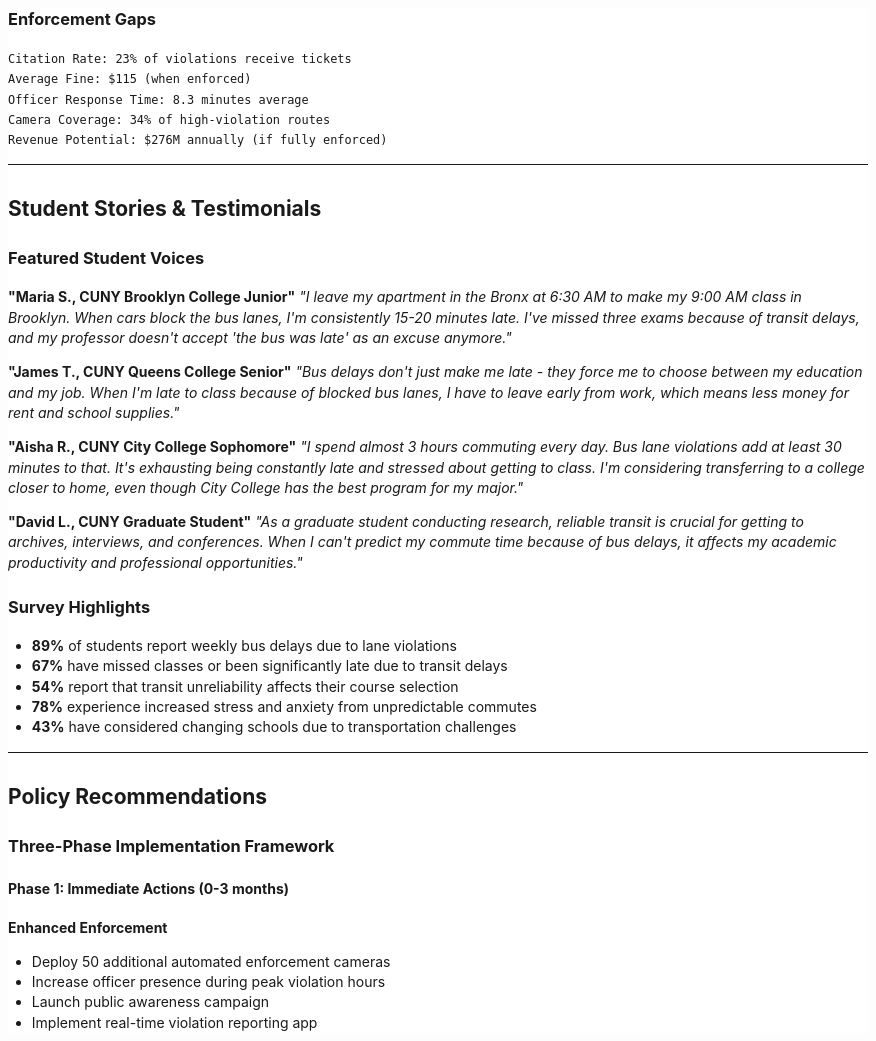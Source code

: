 ### Enforcement Gaps
```
Citation Rate: 23% of violations receive tickets
Average Fine: $115 (when enforced)
Officer Response Time: 8.3 minutes average
Camera Coverage: 34% of high-violation routes
Revenue Potential: $276M annually (if fully enforced)
```

---

## Student Stories & Testimonials

### Featured Student Voices

**"Maria S., CUNY Brooklyn College Junior"**
*"I leave my apartment in the Bronx at 6:30 AM to make my 9:00 AM class in Brooklyn. When cars block the bus lanes, I'm consistently 15-20 minutes late. I've missed three exams because of transit delays, and my professor doesn't accept 'the bus was late' as an excuse anymore."*

**"James T., CUNY Queens College Senior"**
*"Bus delays don't just make me late - they force me to choose between my education and my job. When I'm late to class because of blocked bus lanes, I have to leave early from work, which means less money for rent and school supplies."*

**"Aisha R., CUNY City College Sophomore"**
*"I spend almost 3 hours commuting every day. Bus lane violations add at least 30 minutes to that. It's exhausting being constantly late and stressed about getting to class. I'm considering transferring to a college closer to home, even though City College has the best program for my major."*

**"David L., CUNY Graduate Student"**
*"As a graduate student conducting research, reliable transit is crucial for getting to archives, interviews, and conferences. When I can't predict my commute time because of bus delays, it affects my academic productivity and professional opportunities."*

### Survey Highlights
- **89%** of students report weekly bus delays due to lane violations
- **67%** have missed classes or been significantly late due to transit delays
- **54%** report that transit unreliability affects their course selection
- **78%** experience increased stress and anxiety from unpredictable commutes
- **43%** have considered changing schools due to transportation challenges

---

## Policy Recommendations

### Three-Phase Implementation Framework

#### Phase 1: Immediate Actions (0-3 months)
**Enhanced Enforcement**
- Deploy 50 additional automated enforcement cameras
- Increase officer presence during peak violation hours
- Launch public awareness campaign
- Implement real-time violation reporting app
